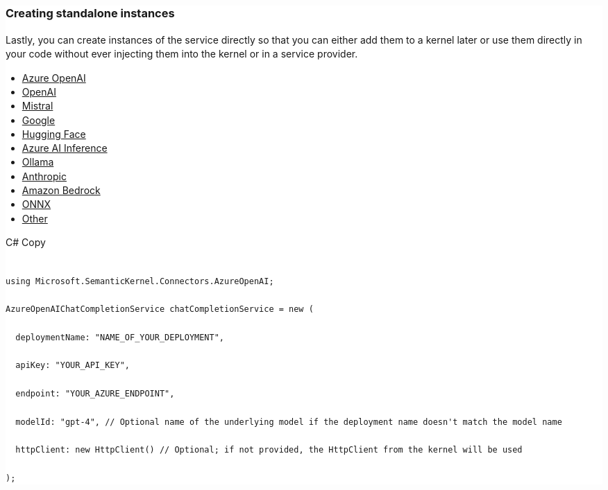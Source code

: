 ### Creating standalone instances

Lastly, you can create instances of the service directly so that you can either add them to a kernel later or use them
directly in your code without ever injecting them into the kernel or in a service provider.

  * [Azure OpenAI](https://learn.microsoft.com/en-us/semantic-kernel/concepts/ai-services/chat-completion/#tabpanel_5_csharp-AzureOpenAI)
  * [OpenAI](https://learn.microsoft.com/en-us/semantic-kernel/concepts/ai-services/chat-completion/#tabpanel_5_csharp-OpenAI)
  * [Mistral](https://learn.microsoft.com/en-us/semantic-kernel/concepts/ai-services/chat-completion/#tabpanel_5_csharp-Mistral)
  * [Google](https://learn.microsoft.com/en-us/semantic-kernel/concepts/ai-services/chat-completion/#tabpanel_5_csharp-Google)
  * [Hugging Face](https://learn.microsoft.com/en-us/semantic-kernel/concepts/ai-services/chat-completion/#tabpanel_5_csharp-HuggingFace)
  * [Azure AI Inference](https://learn.microsoft.com/en-us/semantic-kernel/concepts/ai-services/chat-completion/#tabpanel_5_csharp-AzureAIInference)
  * [Ollama](https://learn.microsoft.com/en-us/semantic-kernel/concepts/ai-services/chat-completion/#tabpanel_5_csharp-Ollama)
  * [Anthropic](https://learn.microsoft.com/en-us/semantic-kernel/concepts/ai-services/chat-completion/#tabpanel_5_csharp-Anthropic)
  * [Amazon Bedrock](https://learn.microsoft.com/en-us/semantic-kernel/concepts/ai-services/chat-completion/#tabpanel_5_csharp-AmazonBedrock)
  * [ONNX](https://learn.microsoft.com/en-us/semantic-kernel/concepts/ai-services/chat-completion/#tabpanel_5_csharp-ONNX)
  * [Other](https://learn.microsoft.com/en-us/semantic-kernel/concepts/ai-services/chat-completion/#tabpanel_5_csharp-other)

C# Copy

```

using Microsoft.SemanticKernel.Connectors.AzureOpenAI;

AzureOpenAIChatCompletionService chatCompletionService = new (

  deploymentName: "NAME_OF_YOUR_DEPLOYMENT",

  apiKey: "YOUR_API_KEY",

  endpoint: "YOUR_AZURE_ENDPOINT",

  modelId: "gpt-4", // Optional name of the underlying model if the deployment name doesn't match the model name

  httpClient: new HttpClient() // Optional; if not provided, the HttpClient from the kernel will be used

);

```

